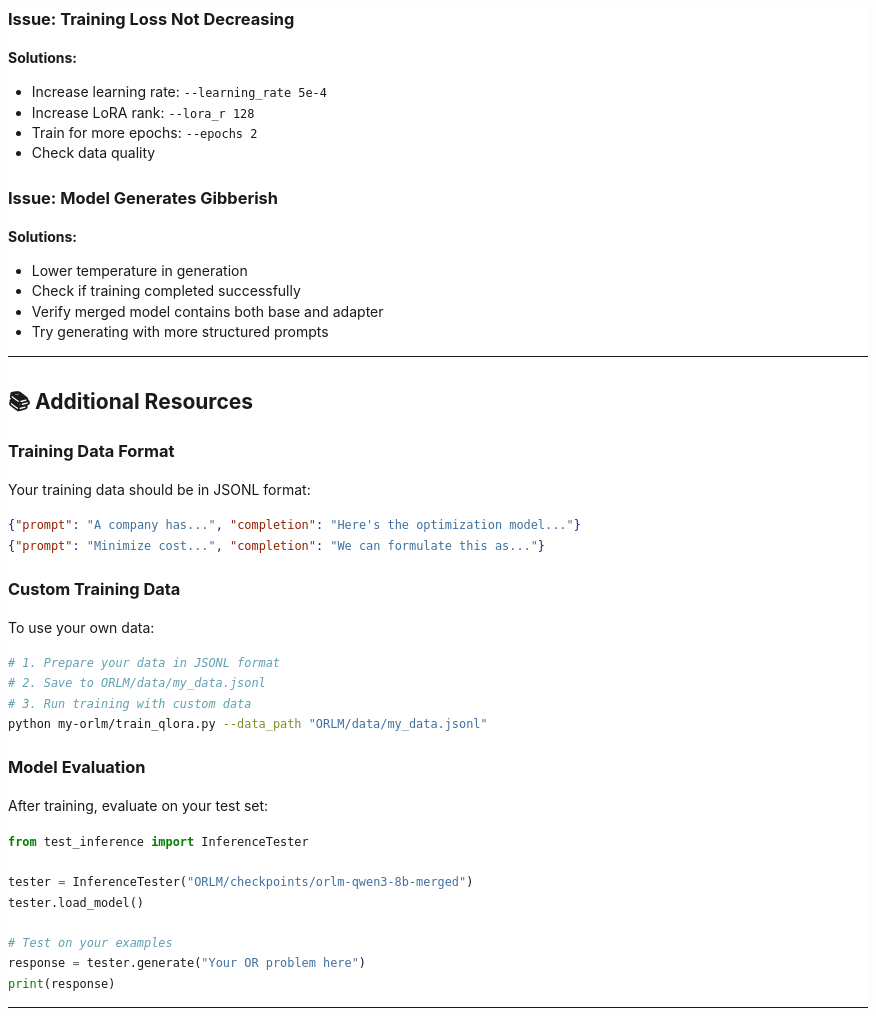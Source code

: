 ### Issue: Training Loss Not Decreasing

**Solutions:**
- Increase learning rate: `--learning_rate 5e-4`
- Increase LoRA rank: `--lora_r 128`
- Train for more epochs: `--epochs 2`
- Check data quality

### Issue: Model Generates Gibberish

**Solutions:**
- Lower temperature in generation
- Check if training completed successfully
- Verify merged model contains both base and adapter
- Try generating with more structured prompts

---

## 📚 Additional Resources

### Training Data Format

Your training data should be in JSONL format:

```json
{"prompt": "A company has...", "completion": "Here's the optimization model..."}
{"prompt": "Minimize cost...", "completion": "We can formulate this as..."}
```

### Custom Training Data

To use your own data:

```bash
# 1. Prepare your data in JSONL format
# 2. Save to ORLM/data/my_data.jsonl
# 3. Run training with custom data
python my-orlm/train_qlora.py --data_path "ORLM/data/my_data.jsonl"
```

### Model Evaluation

After training, evaluate on your test set:

```python
from test_inference import InferenceTester

tester = InferenceTester("ORLM/checkpoints/orlm-qwen3-8b-merged")
tester.load_model()

# Test on your examples
response = tester.generate("Your OR problem here")
print(response)
```

---